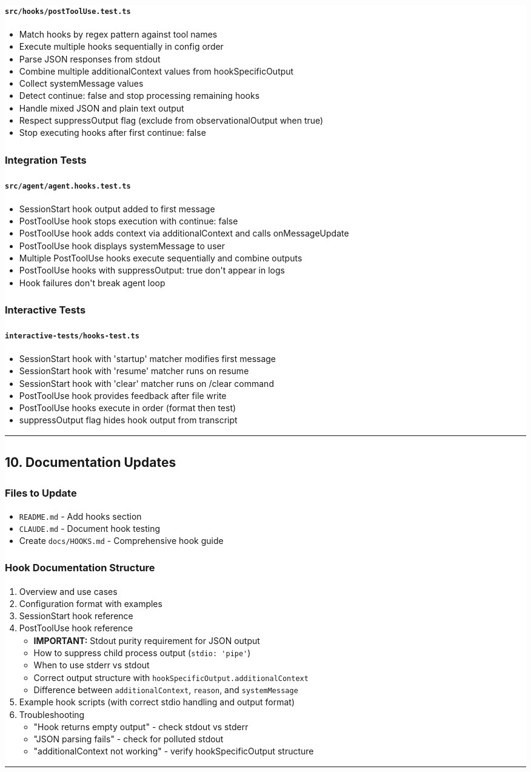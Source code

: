 #### `src/hooks/postToolUse.test.ts`

- Match hooks by regex pattern against tool names
- Execute multiple hooks sequentially in config order
- Parse JSON responses from stdout
- Combine multiple additionalContext values from hookSpecificOutput
- Collect systemMessage values
- Detect continue: false and stop processing remaining hooks
- Handle mixed JSON and plain text output
- Respect suppressOutput flag (exclude from observationalOutput when true)
- Stop executing hooks after first continue: false

### Integration Tests

#### `src/agent/agent.hooks.test.ts`

- SessionStart hook output added to first message
- PostToolUse hook stops execution with continue: false
- PostToolUse hook adds context via additionalContext and calls onMessageUpdate
- PostToolUse hook displays systemMessage to user
- Multiple PostToolUse hooks execute sequentially and combine outputs
- PostToolUse hooks with suppressOutput: true don't appear in logs
- Hook failures don't break agent loop

### Interactive Tests

#### `interactive-tests/hooks-test.ts`

- SessionStart hook with 'startup' matcher modifies first message
- SessionStart hook with 'resume' matcher runs on resume
- SessionStart hook with 'clear' matcher runs on /clear command
- PostToolUse hook provides feedback after file write
- PostToolUse hooks execute in order (format then test)
- suppressOutput flag hides hook output from transcript

---

## 10. Documentation Updates

### Files to Update

- `README.md` - Add hooks section
- `CLAUDE.md` - Document hook testing
- Create `docs/HOOKS.md` - Comprehensive hook guide

### Hook Documentation Structure

1. Overview and use cases
2. Configuration format with examples
3. SessionStart hook reference
4. PostToolUse hook reference
   - **IMPORTANT:** Stdout purity requirement for JSON output
   - How to suppress child process output (`stdio: 'pipe'`)
   - When to use stderr vs stdout
   - Correct output structure with `hookSpecificOutput.additionalContext`
   - Difference between `additionalContext`, `reason`, and `systemMessage`
5. Example hook scripts (with correct stdio handling and output format)
6. Troubleshooting
   - "Hook returns empty output" - check stdout vs stderr
   - "JSON parsing fails" - check for polluted stdout
   - "additionalContext not working" - verify hookSpecificOutput structure

---